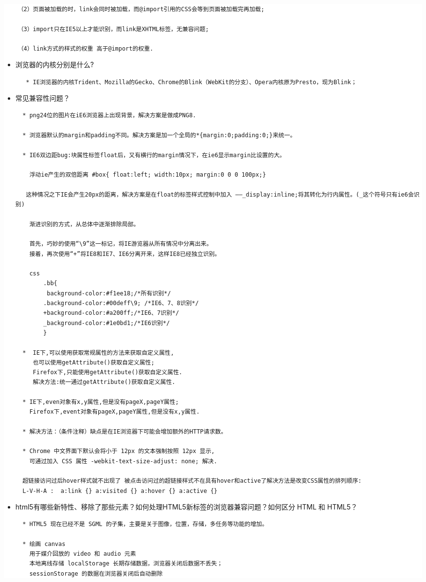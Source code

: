 		（2）页面被加载的时，link会同时被加载，而@import引用的CSS会等到页面被加载完再加载;

		（3）import只在IE5以上才能识别，而link是XHTML标签，无兼容问题;

		（4）link方式的样式的权重 高于@import的权重.	

- 浏览器的内核分别是什么?
	
	     * IE浏览器的内核Trident、Mozilla的Gecko、Chrome的Blink（WebKit的分支）、Opera内核原为Presto，现为Blink；


- 常见兼容性问题？

	    * png24位的图片在iE6浏览器上出现背景，解决方案是做成PNG8.
	
		* 浏览器默认的margin和padding不同。解决方案是加一个全局的*{margin:0;padding:0;}来统一。
		 
		* IE6双边距bug:块属性标签float后，又有横行的margin情况下，在ie6显示margin比设置的大。 
	       
		  浮动ie产生的双倍距离 #box{ float:left; width:10px; margin:0 0 0 100px;} 
	    
	     这种情况之下IE会产生20px的距离，解决方案是在float的标签样式控制中加入 ——_display:inline;将其转化为行内属性。(_这个符号只有ie6会识别)
	
		  渐进识别的方式，从总体中逐渐排除局部。 
	  
		  首先，巧妙的使用“\9”这一标记，将IE游览器从所有情况中分离出来。 
		  接着，再次使用“+”将IE8和IE7、IE6分离开来，这样IE8已经独立识别。
         
          css
	          .bb{
	           background-color:#f1ee18;/*所有识别*/
	          .background-color:#00deff\9; /*IE6、7、8识别*/
	          +background-color:#a200ff;/*IE6、7识别*/
	          _background-color:#1e0bd1;/*IE6识别*/ 
	          } 
  
		*  IE下,可以使用获取常规属性的方法来获取自定义属性,
		   也可以使用getAttribute()获取自定义属性;
           Firefox下,只能使用getAttribute()获取自定义属性. 
           解决方法:统一通过getAttribute()获取自定义属性.
          
		* IE下,even对象有x,y属性,但是没有pageX,pageY属性; 
          Firefox下,event对象有pageX,pageY属性,但是没有x,y属性.
		  
		* 解决方法：（条件注释）缺点是在IE浏览器下可能会增加额外的HTTP请求数。
		
		* Chrome 中文界面下默认会将小于 12px 的文本强制按照 12px 显示, 
		  可通过加入 CSS 属性 -webkit-text-size-adjust: none; 解决.

		超链接访问过后hover样式就不出现了 被点击访问过的超链接样式不在具有hover和active了解决方法是改变CSS属性的排列顺序:
	    L-V-H-A :  a:link {} a:visited {} a:hover {} a:active {}



- html5有哪些新特性、移除了那些元素？如何处理HTML5新标签的浏览器兼容问题？如何区分 HTML 和 
HTML5？
	
	
		* HTML5 现在已经不是 SGML 的子集，主要是关于图像，位置，存储，多任务等功能的增加。

		* 绘画 canvas  
		  用于媒介回放的 video 和 audio 元素 
		  本地离线存储 localStorage 长期存储数据，浏览器关闭后数据不丢失；
          sessionStorage 的数据在浏览器关闭后自动删除
		  